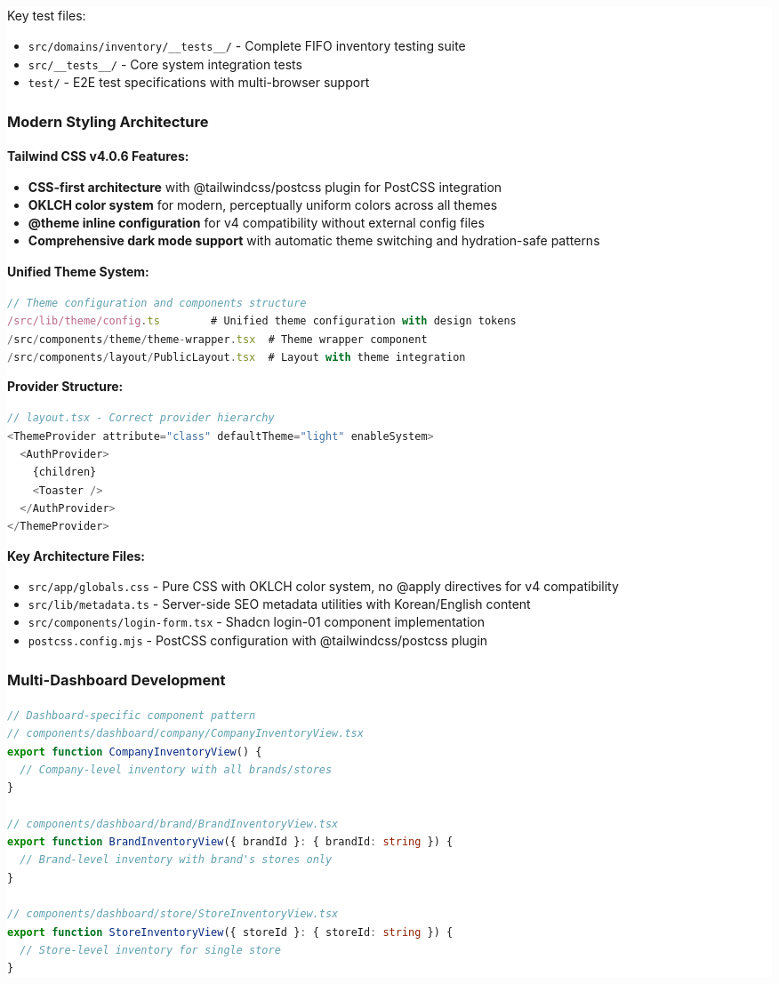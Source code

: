 Key test files:

- `src/domains/inventory/__tests__/` - Complete FIFO inventory testing suite
- `src/__tests__/` - Core system integration tests
- `test/` - E2E test specifications with multi-browser support

### Modern Styling Architecture

**Tailwind CSS v4.0.6 Features:**

- **CSS-first architecture** with @tailwindcss/postcss plugin for PostCSS integration
- **OKLCH color system** for modern, perceptually uniform colors across all themes
- **@theme inline configuration** for v4 compatibility without external config files
- **Comprehensive dark mode support** with automatic theme switching and hydration-safe patterns

**Unified Theme System:**

```typescript
// Theme configuration and components structure
/src/lib/theme/config.ts        # Unified theme configuration with design tokens
/src/components/theme/theme-wrapper.tsx  # Theme wrapper component
/src/components/layout/PublicLayout.tsx  # Layout with theme integration
```

**Provider Structure:**

```typescript
// layout.tsx - Correct provider hierarchy
<ThemeProvider attribute="class" defaultTheme="light" enableSystem>
  <AuthProvider>
    {children}
    <Toaster />
  </AuthProvider>
</ThemeProvider>
```

**Key Architecture Files:**

- `src/app/globals.css` - Pure CSS with OKLCH color system, no @apply directives for v4 compatibility
- `src/lib/metadata.ts` - Server-side SEO metadata utilities with Korean/English content
- `src/components/login-form.tsx` - Shadcn login-01 component implementation
- `postcss.config.mjs` - PostCSS configuration with @tailwindcss/postcss plugin

### Multi-Dashboard Development

```typescript
// Dashboard-specific component pattern
// components/dashboard/company/CompanyInventoryView.tsx
export function CompanyInventoryView() {
  // Company-level inventory with all brands/stores
}

// components/dashboard/brand/BrandInventoryView.tsx
export function BrandInventoryView({ brandId }: { brandId: string }) {
  // Brand-level inventory with brand's stores only
}

// components/dashboard/store/StoreInventoryView.tsx
export function StoreInventoryView({ storeId }: { storeId: string }) {
  // Store-level inventory for single store
}
```
